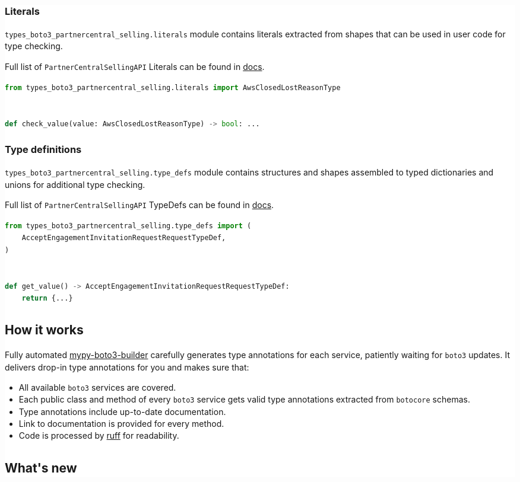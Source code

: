 <a id="literals"></a>

### Literals

`types_boto3_partnercentral_selling.literals` module contains literals
extracted from shapes that can be used in user code for type checking.

Full list of `PartnerCentralSellingAPI` Literals can be found in
[docs](https://youtype.github.io/types_boto3_docs/types_boto3_partnercentral_selling/literals/).

```python
from types_boto3_partnercentral_selling.literals import AwsClosedLostReasonType


def check_value(value: AwsClosedLostReasonType) -> bool: ...
```

<a id="type-definitions"></a>

### Type definitions

`types_boto3_partnercentral_selling.type_defs` module contains structures and
shapes assembled to typed dictionaries and unions for additional type checking.

Full list of `PartnerCentralSellingAPI` TypeDefs can be found in
[docs](https://youtype.github.io/types_boto3_docs/types_boto3_partnercentral_selling/type_defs/).

```python
from types_boto3_partnercentral_selling.type_defs import (
    AcceptEngagementInvitationRequestRequestTypeDef,
)


def get_value() -> AcceptEngagementInvitationRequestRequestTypeDef:
    return {...}
```

<a id="how-it-works"></a>

## How it works

Fully automated
[mypy-boto3-builder](https://github.com/youtype/mypy_boto3_builder) carefully
generates type annotations for each service, patiently waiting for `boto3`
updates. It delivers drop-in type annotations for you and makes sure that:

- All available `boto3` services are covered.
- Each public class and method of every `boto3` service gets valid type
  annotations extracted from `botocore` schemas.
- Type annotations include up-to-date documentation.
- Link to documentation is provided for every method.
- Code is processed by [ruff](https://docs.astral.sh/ruff/) for readability.

<a id="what's-new"></a>

## What's new
